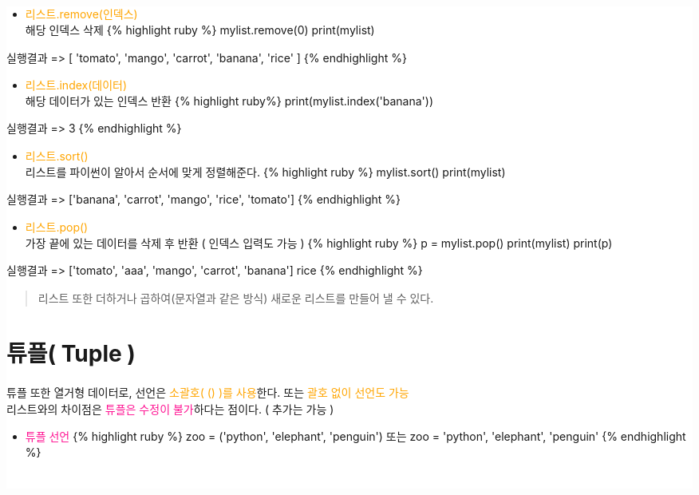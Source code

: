 
- <font color="orange">리스트.remove(인덱스)</font> <br/>
해당 인덱스 삭제
{% highlight ruby %}
mylist.remove(0)
print(mylist)

실행결과
=> [ 'tomato', 'mango', 'carrot', 'banana', 'rice' ]
{% endhighlight %}

- <font color="orange">리스트.index(데이터)</font> <br/>
해당 데이터가 있는 인덱스 반환
{% highlight ruby%}
print(mylist.index('banana'))

실행결과
=> 3
{% endhighlight %}

- <font color="orange">리스트.sort()</font> <br/>
리스트를 파이썬이 알아서 순서에 맞게 정렬해준다.
{% highlight ruby %}
mylist.sort()
print(mylist)

실행결과
=> ['banana', 'carrot', 'mango', 'rice', 'tomato']
{% endhighlight %}

- <font color="orange">리스트.pop() </font><br/>
가장 끝에 있는 데이터를 삭제 후 반환 ( 인덱스 입력도 가능 )
{% highlight ruby %}
p = mylist.pop()
print(mylist)
print(p)

실행결과
=> 
['tomato', 'aaa', 'mango', 'carrot', 'banana']
rice
{% endhighlight %}

>리스트 또한 더하거나 곱하여(문자열과 같은 방식) 새로운 리스트를 만들어 낼 수 있다.

<a id="tuple"></a>
# 튜플( Tuple )
튜플 또한 열거형 데이터로, 선언은 <font color="orange">소괄호( () )를 사용</font>한다. 또는 <font color="orange">괄호 없이 선언도 가능</font> <br/>
리스트와의 차이점은 <font color="deeppink">튜플은 수정이 불가</font>하다는 점이다. ( 추가는 가능 )<br/>

- <font color="deeppink">튜플 선언</font> 
{% highlight ruby %}
zoo = ('python', 'elephant', 'penguin')
또는
zoo = 'python', 'elephant', 'penguin'
{% endhighlight %}
<br/>
